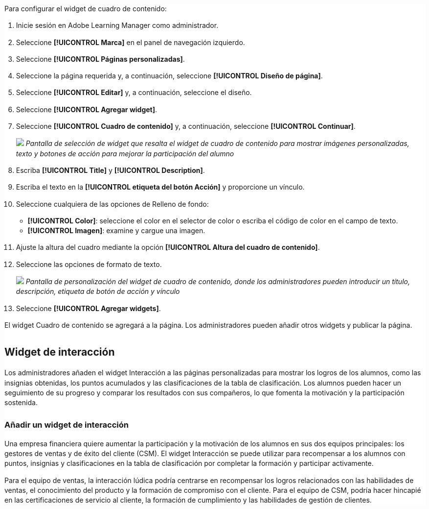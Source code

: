 Para configurar el widget de cuadro de contenido:

1. Inicie sesión en Adobe Learning Manager como administrador.
2. Seleccione **[!UICONTROL Marca]** en el panel de navegación izquierdo.
3. Seleccione **[!UICONTROL Páginas personalizadas]**.
4. Seleccione la página requerida y, a continuación, seleccione **[!UICONTROL Diseño de página]**.
5. Seleccione **[!UICONTROL Editar]** y, a continuación, seleccione el diseño.
6. Seleccione **[!UICONTROL Agregar widget]**.
7. Seleccione **[!UICONTROL Cuadro de contenido]** y, a continuación, seleccione **[!UICONTROL Continuar]**.

   ![](assets/select-content-box.png)
   _Pantalla de selección de widget que resalta el widget de cuadro de contenido para mostrar imágenes personalizadas, texto y botones de acción para mejorar la participación del alumno_

8. Escriba **[!UICONTROL Title]** y **[!UICONTROL Description]**.
9. Escriba el texto en la **[!UICONTROL etiqueta del botón Acción]** y proporcione un vínculo.
10. Seleccione cualquiera de las opciones de Relleno de fondo:

    * **[!UICONTROL Color]**: seleccione el color en el selector de color o escriba el código de color en el campo de texto.
    * **[!UICONTROL Imagen]**: examine y cargue una imagen.

11. Ajuste la altura del cuadro mediante la opción **[!UICONTROL Altura del cuadro de contenido]**.
12. Seleccione las opciones de formato de texto.

    ![](assets/configure-content-box.png)
    _Pantalla de personalización del widget de cuadro de contenido, donde los administradores pueden introducir un título, descripción, etiqueta de botón de acción y vínculo_

13. Seleccione **[!UICONTROL Agregar widgets]**.

El widget Cuadro de contenido se agregará a la página. Los administradores pueden añadir otros widgets y publicar la página.

## Widget de interacción

Los administradores añaden el widget Interacción a las páginas personalizadas para mostrar los logros de los alumnos, como las insignias obtenidas, los puntos acumulados y las clasificaciones de la tabla de clasificación. Los alumnos pueden hacer un seguimiento de su progreso y comparar los resultados con sus compañeros, lo que fomenta la motivación y la participación sostenida.

### Añadir un widget de interacción

Una empresa financiera quiere aumentar la participación y la motivación de los alumnos en sus dos equipos principales: los gestores de ventas y de éxito del cliente (CSM). El widget Interacción se puede utilizar para recompensar a los alumnos con puntos, insignias y clasificaciones en la tabla de clasificación por completar la formación y participar activamente.

Para el equipo de ventas, la interacción lúdica podría centrarse en recompensar los logros relacionados con las habilidades de ventas, el conocimiento del producto y la formación de compromiso con el cliente. Para el equipo de CSM, podría hacer hincapié en las certificaciones de servicio al cliente, la formación de cumplimiento y las habilidades de gestión de clientes.
